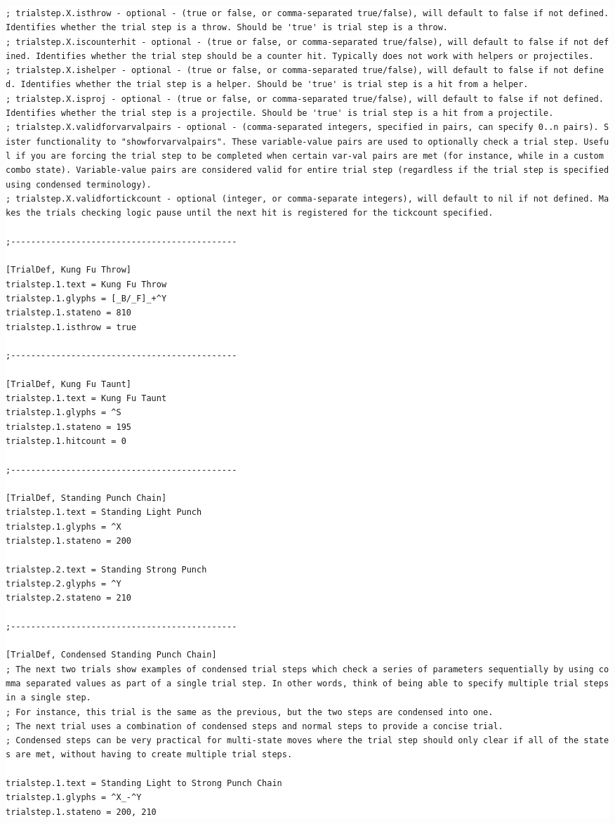 ```
; trialstep.X.isthrow - optional - (true or false, or comma-separated true/false), will default to false if not defined. Identifies whether the trial step is a throw. Should be 'true' is trial step is a throw.
; trialstep.X.iscounterhit - optional - (true or false, or comma-separated true/false), will default to false if not defined. Identifies whether the trial step should be a counter hit. Typically does not work with helpers or projectiles.
; trialstep.X.ishelper - optional - (true or false, or comma-separated true/false), will default to false if not defined. Identifies whether the trial step is a helper. Should be 'true' is trial step is a hit from a helper.
; trialstep.X.isproj - optional - (true or false, or comma-separated true/false), will default to false if not defined. Identifies whether the trial step is a projectile. Should be 'true' is trial step is a hit from a projectile.
; trialstep.X.validforvarvalpairs - optional - (comma-separated integers, specified in pairs, can specify 0..n pairs). Sister functionality to "showforvarvalpairs". These variable-value pairs are used to optionally check a trial step. Useful if you are forcing the trial step to be completed when certain var-val pairs are met (for instance, while in a custom combo state). Variable-value pairs are considered valid for entire trial step (regardless if the trial step is specified using condensed terminology).
; trialstep.X.validfortickcount - optional (integer, or comma-separate integers), will default to nil if not defined. Makes the trials checking logic pause until the next hit is registered for the tickcount specified.

;---------------------------------------------

[TrialDef, Kung Fu Throw]
trialstep.1.text = Kung Fu Throw
trialstep.1.glyphs = [_B/_F]_+^Y
trialstep.1.stateno = 810
trialstep.1.isthrow = true

;---------------------------------------------

[TrialDef, Kung Fu Taunt]
trialstep.1.text = Kung Fu Taunt
trialstep.1.glyphs = ^S
trialstep.1.stateno = 195
trialstep.1.hitcount = 0

;---------------------------------------------

[TrialDef, Standing Punch Chain]
trialstep.1.text = Standing Light Punch
trialstep.1.glyphs = ^X
trialstep.1.stateno = 200

trialstep.2.text = Standing Strong Punch
trialstep.2.glyphs = ^Y
trialstep.2.stateno = 210

;---------------------------------------------

[TrialDef, Condensed Standing Punch Chain]
; The next two trials show examples of condensed trial steps which check a series of parameters sequentially by using comma separated values as part of a single trial step. In other words, think of being able to specify multiple trial steps in a single step.
; For instance, this trial is the same as the previous, but the two steps are condensed into one.
; The next trial uses a combination of condensed steps and normal steps to provide a concise trial.
; Condensed steps can be very practical for multi-state moves where the trial step should only clear if all of the states are met, without having to create multiple trial steps.

trialstep.1.text = Standing Light to Strong Punch Chain		
trialstep.1.glyphs = ^X_-^Y			
trialstep.1.stateno = 200, 210		
```